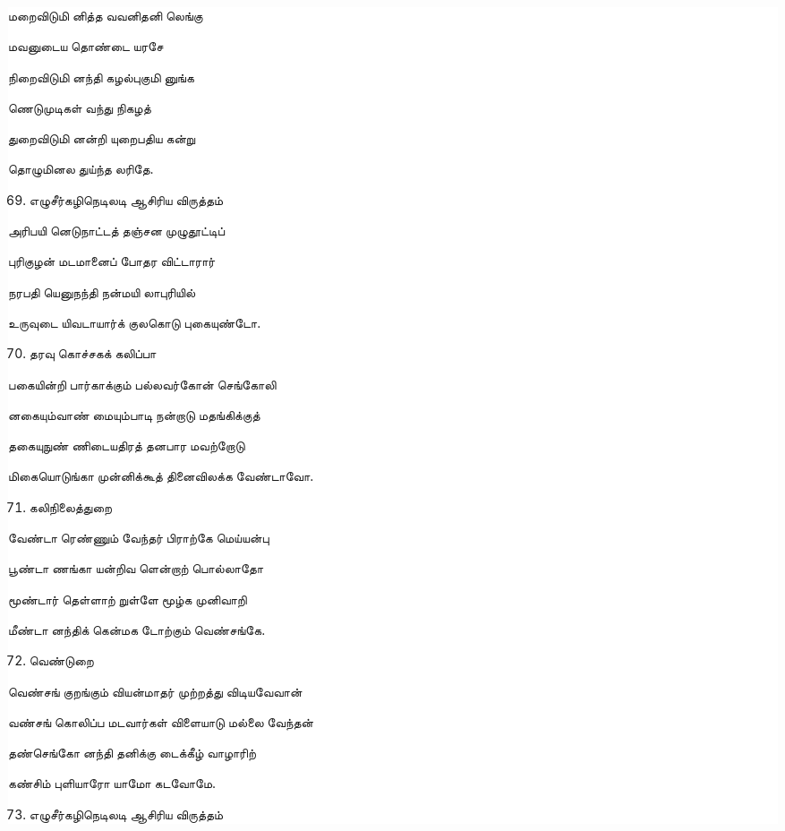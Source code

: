 மறைவிடுமி னித்த வவனிதனி லெங்கு  

மவனுடைய தொண்டை யரசே  

நிறைவிடுமி னந்தி கழல்புகுமி னுங்க  

ணெடுமுடிகள் வந்து நிகழத்  

துறைவிடுமி னன்றி யுறைபதிய கன்று  

தொழுமினல துய்ந்த லரிதே.  

  

69. எழுசீர்கழிநெடிலடி ஆசிரிய விருத்தம்  

  

அரிபயி னெடுநாட்டத் தஞ்சன முழுதூட்டிப்  

புரிகுழன் மடமானைப் போதர விட்டாரார்  

நரபதி யெனுநந்தி நன்மயி லாபுரியில்  

உருவுடை யிவடாயார்க் குலகொடு புகையுண்டோ.  

  

70. தரவு கொச்சகக் கலிப்பா  

  

பகையின்றி பார்காக்கும் பல்லவர்கோன் செங்கோலி  

னகையும்வாண் மையும்பாடி நன்றாடு மதங்கிக்குத்  

தகையுநுண் ணிடையதிரத் தனபார மவற்றோடு  

மிகையொடுங்கா முன்னிக்கூத் தினைவிலக்க வேண்டாவோ.  

  

71. கலிநிலைத்துறை  

  

வேண்டா ரெண்ணும் வேந்தர் பிராற்கே மெய்யன்பு  

பூண்டா ணங்கா யன்றிவ ளென்றாற் பொல்லாதோ  

மூண்டார் தெள்ளாற் றுள்ளே மூழ்க முனிவாறி  

மீண்டா னந்திக் கென்மக டோற்கும் வெண்சங்கே.  

  

72. வெண்டுறை  

  

வெண்சங் குறங்கும் வியன்மாதர் முற்றத்து விடியவேவான்  

வண்சங் கொலிப்ப மடவார்கள் விளையாடு மல்லை வேந்தன்  

தண்செங்கோ னந்தி தனிக்கு டைக்கீழ் வாழாரிற்  

கண்சிம் புளியாரோ யாமோ கடவோமே.  

  

73. எழுசீர்கழிநெடிலடி ஆசிரிய விருத்தம்  
